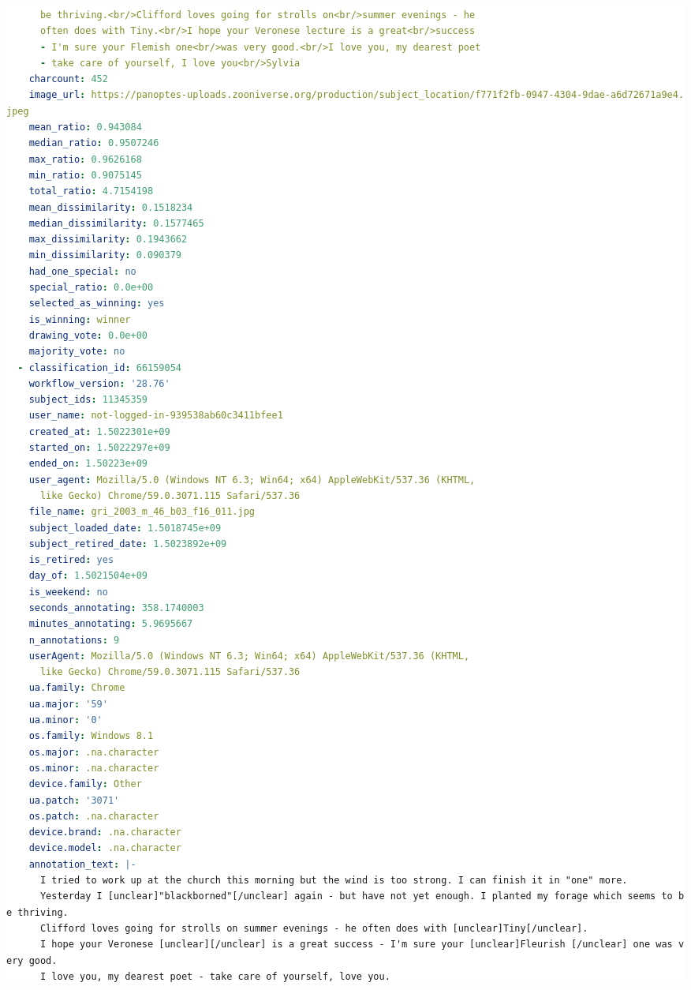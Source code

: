 ```yaml
      be thriving.<br/>Clifford loves going for strolls on<br/>summer evenings - he
      often does with Tiny.<br/>I hope your Veronese lecture is a great<br/>success
      - I'm sure your Flemish one<br/>was very good.<br/>I love you, my dearest poet
      - take care of yourself, I love you<br/>Sylvia
    charcount: 452
    image_url: https://panoptes-uploads.zooniverse.org/production/subject_location/f771f2fb-0947-4304-9dae-a6d72671a9e4.jpeg
    mean_ratio: 0.943084
    median_ratio: 0.9507246
    max_ratio: 0.9626168
    min_ratio: 0.9075145
    total_ratio: 4.7154198
    mean_dissimilarity: 0.1518234
    median_dissimilarity: 0.1577465
    max_dissimilarity: 0.1943662
    min_dissimilarity: 0.090379
    had_one_special: no
    special_ratio: 0.0e+00
    selected_as_winning: yes
    is_winning: winner
    drawing_vote: 0.0e+00
    majority_vote: no
  - classification_id: 66159054
    workflow_version: '28.76'
    subject_ids: 11345359
    user_name: not-logged-in-939538ab60c3411bfee1
    created_at: 1.5022301e+09
    started_on: 1.5022297e+09
    ended_on: 1.50223e+09
    user_agent: Mozilla/5.0 (Windows NT 6.3; Win64; x64) AppleWebKit/537.36 (KHTML,
      like Gecko) Chrome/59.0.3071.115 Safari/537.36
    file_name: gri_2003_m_46_b03_f16_011.jpg
    subject_loaded_date: 1.5018745e+09
    subject_retired_date: 1.5023892e+09
    is_retired: yes
    day_of: 1.5021504e+09
    is_weekend: no
    seconds_annotating: 358.1740003
    minutes_annotating: 5.9695667
    n_annotations: 9
    userAgent: Mozilla/5.0 (Windows NT 6.3; Win64; x64) AppleWebKit/537.36 (KHTML,
      like Gecko) Chrome/59.0.3071.115 Safari/537.36
    ua.family: Chrome
    ua.major: '59'
    ua.minor: '0'
    os.family: Windows 8.1
    os.major: .na.character
    os.minor: .na.character
    device.family: Other
    ua.patch: '3071'
    os.patch: .na.character
    device.brand: .na.character
    device.model: .na.character
    annotation_text: |-
      I tried to work up at the church this morning but the wind is too strong. I can finish it in "one" more.
      Yesterday I [unclear]"blackborned"[/unclear] again - but have not yet enough. I planted my forage which seems to be thriving.
      Clifford loves going for strolls on summer evenings - he often does with [unclear]Tiny[/unclear].
      I hope your Veronese [unclear][/unclear] is a great success - I'm sure your [unclear]Fleurish [/unclear] one was very good.
      I love you, my dearest poet - take care of yourself, love you.
```